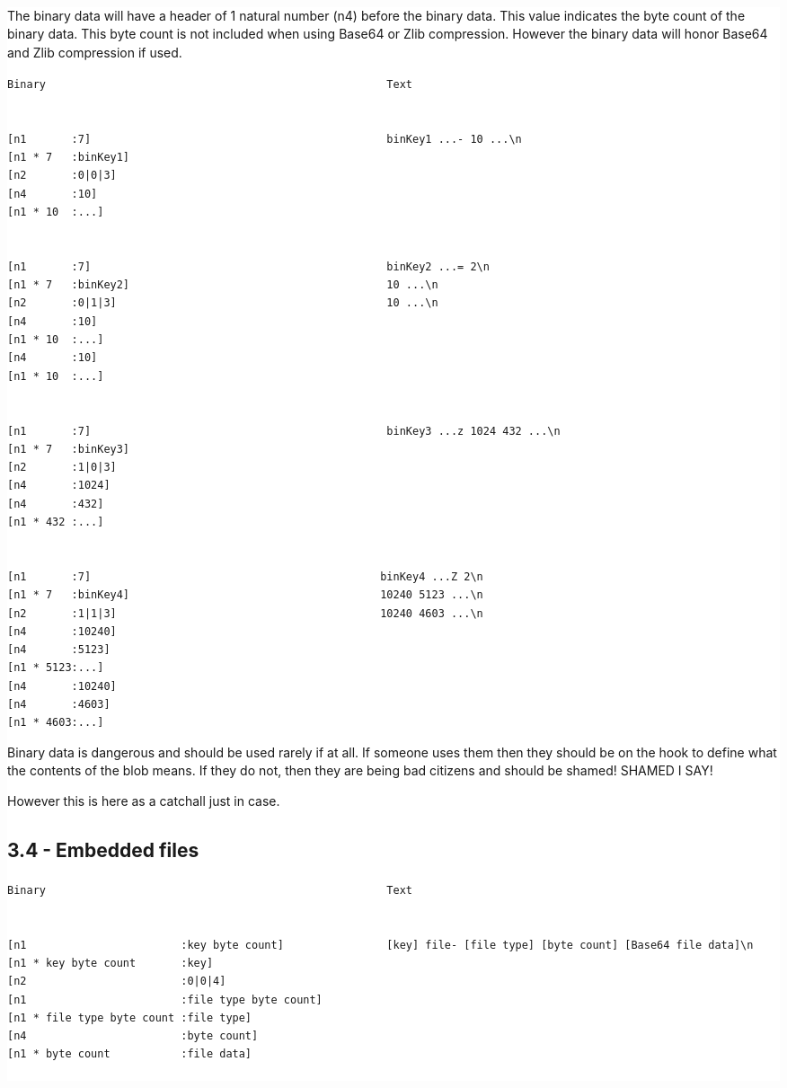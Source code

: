 The binary data will have a header of 1 natural number (n4) before the binary data.  This value indicates the byte count of the binary data.  This byte count is not included when using Base64 or Zlib compression.  However the binary data will honor Base64 and Zlib compression if used.

```
Binary                                                     Text


[n1       :7]                                              binKey1 ...- 10 ...\n
[n1 * 7   :binKey1]
[n2       :0|0|3]
[n4       :10]
[n1 * 10  :...]
                        

[n1       :7]                                              binKey2 ...= 2\n
[n1 * 7   :binKey2]                                        10 ...\n
[n2       :0|1|3]                                          10 ...\n
[n4       :10]
[n1 * 10  :...]
[n4       :10]
[n1 * 10  :...]
                        

[n1       :7]                                              binKey3 ...z 1024 432 ...\n
[n1 * 7   :binKey3]
[n2       :1|0|3]
[n4       :1024]
[n4       :432]
[n1 * 432 :...]
                        

[n1       :7]                                             binKey4 ...Z 2\n
[n1 * 7   :binKey4]                                       10240 5123 ...\n
[n2       :1|1|3]                                         10240 4603 ...\n
[n4       :10240]
[n4       :5123]
[n1 * 5123:...]
[n4       :10240]
[n4       :4603]
[n1 * 4603:...]
```

Binary data is dangerous and should be used rarely if at all.  If someone uses them then they should be on the hook to define what the contents of the blob means.  If they do not, then they are being bad citizens and should be shamed!  SHAMED I SAY!

However this is here as a catchall just in case.

## 3.4 - Embedded files


```
Binary                                                     Text


[n1                        :key byte count]                [key] file- [file type] [byte count] [Base64 file data]\n
[n1 * key byte count       :key]
[n2                        :0|0|4]
[n1                        :file type byte count]
[n1 * file type byte count :file type]
[n4                        :byte count]
[n1 * byte count           :file data]


```